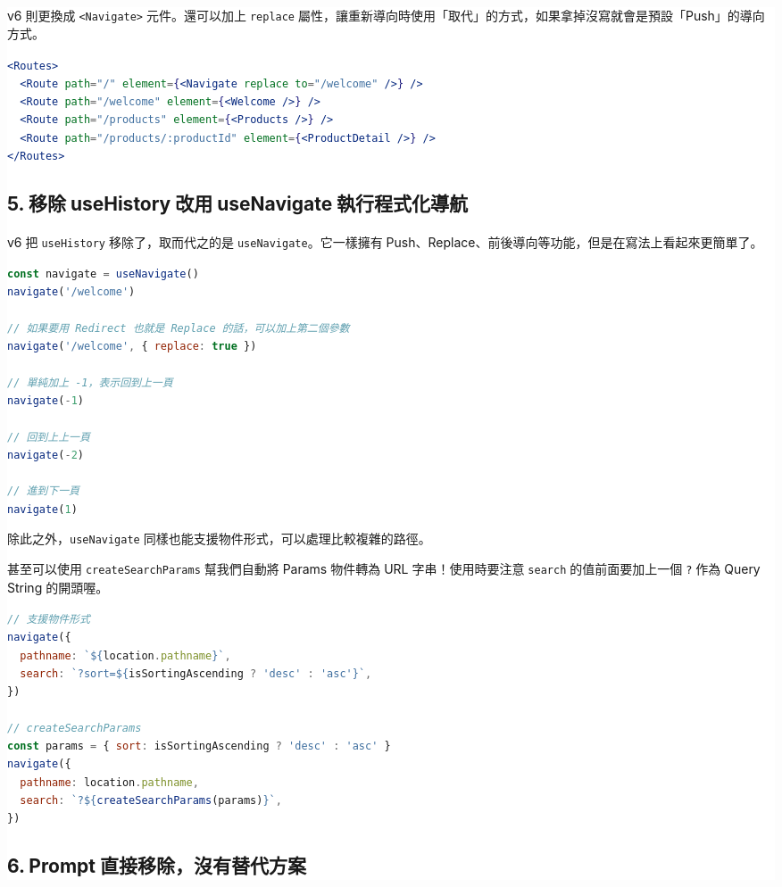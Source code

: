 v6 則更換成 `<Navigate>` 元件。還可以加上 `replace` 屬性，讓重新導向時使用「取代」的方式，如果拿掉沒寫就會是預設「Push」的導向方式。

```jsx
<Routes>
  <Route path="/" element={<Navigate replace to="/welcome" />} />
  <Route path="/welcome" element={<Welcome />} />
  <Route path="/products" element={<Products />} />
  <Route path="/products/:productId" element={<ProductDetail />} />
</Routes>
```

## 5. 移除 useHistory 改用 useNavigate 執行程式化導航

v6 把 `useHistory` 移除了，取而代之的是 `useNavigate`。它一樣擁有 Push、Replace、前後導向等功能，但是在寫法上看起來更簡單了。

```javascript
const navigate = useNavigate()
navigate('/welcome')

// 如果要用 Redirect 也就是 Replace 的話，可以加上第二個參數
navigate('/welcome', { replace: true })

// 單純加上 -1，表示回到上一頁
navigate(-1)

// 回到上上一頁
navigate(-2)

// 進到下一頁
navigate(1)
```

除此之外，`useNavigate` 同樣也能支援物件形式，可以處理比較複雜的路徑。

甚至可以使用 `createSearchParams` 幫我們自動將 Params 物件轉為 URL 字串！使用時要注意 `search` 的值前面要加上一個 `?` 作為 Query String 的開頭喔。

```javascript
// 支援物件形式
navigate({
  pathname: `${location.pathname}`,
  search: `?sort=${isSortingAscending ? 'desc' : 'asc'}`,
})

// createSearchParams
const params = { sort: isSortingAscending ? 'desc' : 'asc' }
navigate({
  pathname: location.pathname,
  search: `?${createSearchParams(params)}`,
})
```

## 6. Prompt 直接移除，沒有替代方案
